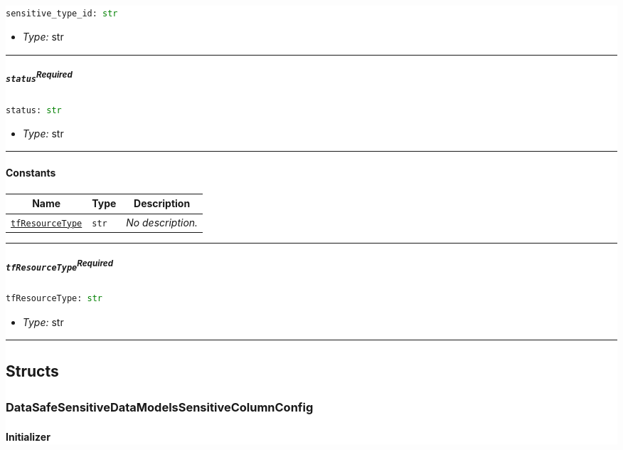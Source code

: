 ```python
sensitive_type_id: str
```

- *Type:* str

---

##### `status`<sup>Required</sup> <a name="status" id="rhizo-co-terraform-provider-oci.dataSafeSensitiveDataModelsSensitiveColumn.DataSafeSensitiveDataModelsSensitiveColumn.property.status"></a>

```python
status: str
```

- *Type:* str

---

#### Constants <a name="Constants" id="Constants"></a>

| **Name** | **Type** | **Description** |
| --- | --- | --- |
| <code><a href="#rhizo-co-terraform-provider-oci.dataSafeSensitiveDataModelsSensitiveColumn.DataSafeSensitiveDataModelsSensitiveColumn.property.tfResourceType">tfResourceType</a></code> | <code>str</code> | *No description.* |

---

##### `tfResourceType`<sup>Required</sup> <a name="tfResourceType" id="rhizo-co-terraform-provider-oci.dataSafeSensitiveDataModelsSensitiveColumn.DataSafeSensitiveDataModelsSensitiveColumn.property.tfResourceType"></a>

```python
tfResourceType: str
```

- *Type:* str

---

## Structs <a name="Structs" id="Structs"></a>

### DataSafeSensitiveDataModelsSensitiveColumnConfig <a name="DataSafeSensitiveDataModelsSensitiveColumnConfig" id="rhizo-co-terraform-provider-oci.dataSafeSensitiveDataModelsSensitiveColumn.DataSafeSensitiveDataModelsSensitiveColumnConfig"></a>

#### Initializer <a name="Initializer" id="rhizo-co-terraform-provider-oci.dataSafeSensitiveDataModelsSensitiveColumn.DataSafeSensitiveDataModelsSensitiveColumnConfig.Initializer"></a>
